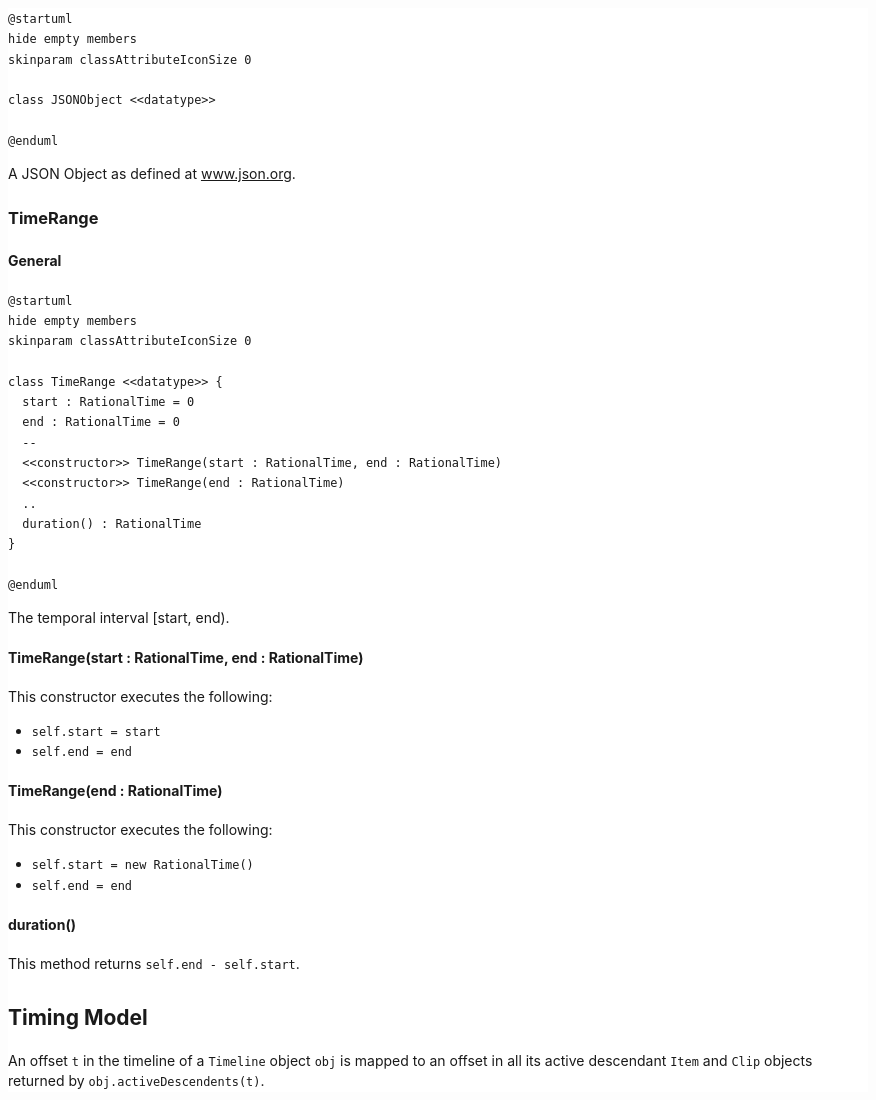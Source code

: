 ```puml
@startuml
hide empty members
skinparam classAttributeIconSize 0

class JSONObject <<datatype>>

@enduml
```

A JSON Object as defined at www.json.org.

### TimeRange

#### General

```puml
@startuml
hide empty members
skinparam classAttributeIconSize 0

class TimeRange <<datatype>> {
  start : RationalTime = 0
  end : RationalTime = 0
  --
  <<constructor>> TimeRange(start : RationalTime, end : RationalTime)
  <<constructor>> TimeRange(end : RationalTime)
  ..
  duration() : RationalTime
}

@enduml
```

The temporal interval [start, end).

#### TimeRange(start : RationalTime, end : RationalTime)

This constructor executes the following:

* `self.start = start`
* `self.end = end`

#### TimeRange(end : RationalTime)

This constructor executes the following:

* `self.start = new RationalTime()`
* `self.end = end`

#### duration()

This method returns `self.end - self.start`.

## Timing Model

An offset `t` in the timeline of a `Timeline` object `obj` is mapped to an offset in all its active descendant `Item` and `Clip` objects returned by `obj.activeDescendents(t)`.